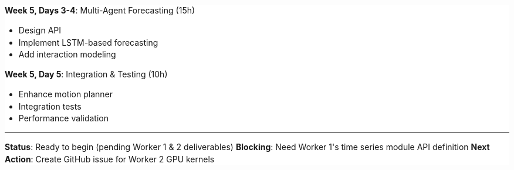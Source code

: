 **Week 5, Days 3-4**: Multi-Agent Forecasting (15h)
- Design API
- Implement LSTM-based forecasting
- Add interaction modeling

**Week 5, Day 5**: Integration & Testing (10h)
- Enhance motion planner
- Integration tests
- Performance validation

---

**Status**: Ready to begin (pending Worker 1 & 2 deliverables)
**Blocking**: Need Worker 1's time series module API definition
**Next Action**: Create GitHub issue for Worker 2 GPU kernels
